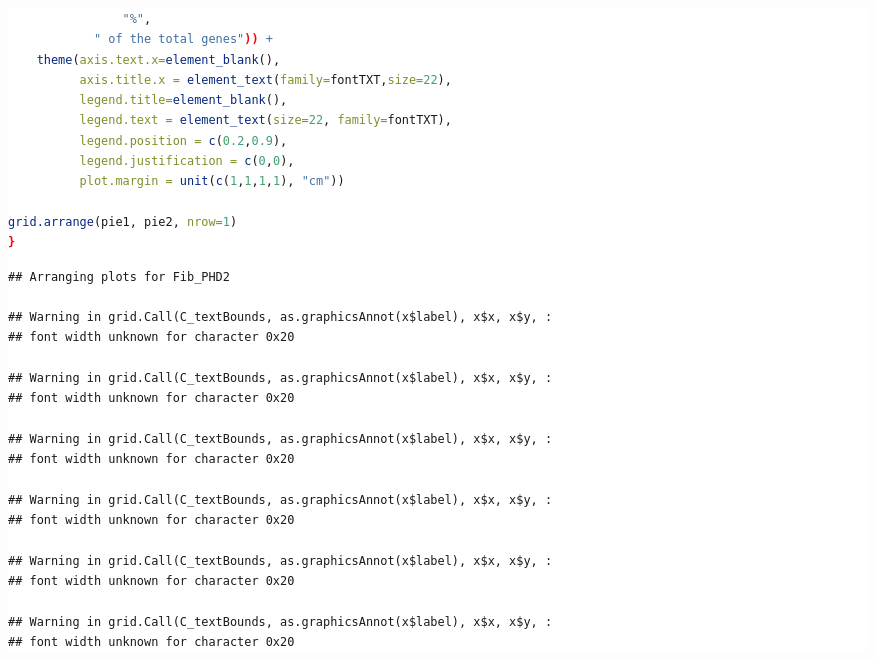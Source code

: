 ``` r
                "%",
            " of the total genes")) +
    theme(axis.text.x=element_blank(),
          axis.title.x = element_text(family=fontTXT,size=22),
          legend.title=element_blank(),
          legend.text = element_text(size=22, family=fontTXT),
          legend.position = c(0.2,0.9),
          legend.justification = c(0,0),
          plot.margin = unit(c(1,1,1,1), "cm"))

grid.arrange(pie1, pie2, nrow=1)
}
```

    ## Arranging plots for Fib_PHD2

    ## Warning in grid.Call(C_textBounds, as.graphicsAnnot(x$label), x$x, x$y, :
    ## font width unknown for character 0x20
    
    ## Warning in grid.Call(C_textBounds, as.graphicsAnnot(x$label), x$x, x$y, :
    ## font width unknown for character 0x20
    
    ## Warning in grid.Call(C_textBounds, as.graphicsAnnot(x$label), x$x, x$y, :
    ## font width unknown for character 0x20
    
    ## Warning in grid.Call(C_textBounds, as.graphicsAnnot(x$label), x$x, x$y, :
    ## font width unknown for character 0x20
    
    ## Warning in grid.Call(C_textBounds, as.graphicsAnnot(x$label), x$x, x$y, :
    ## font width unknown for character 0x20
    
    ## Warning in grid.Call(C_textBounds, as.graphicsAnnot(x$label), x$x, x$y, :
    ## font width unknown for character 0x20
    